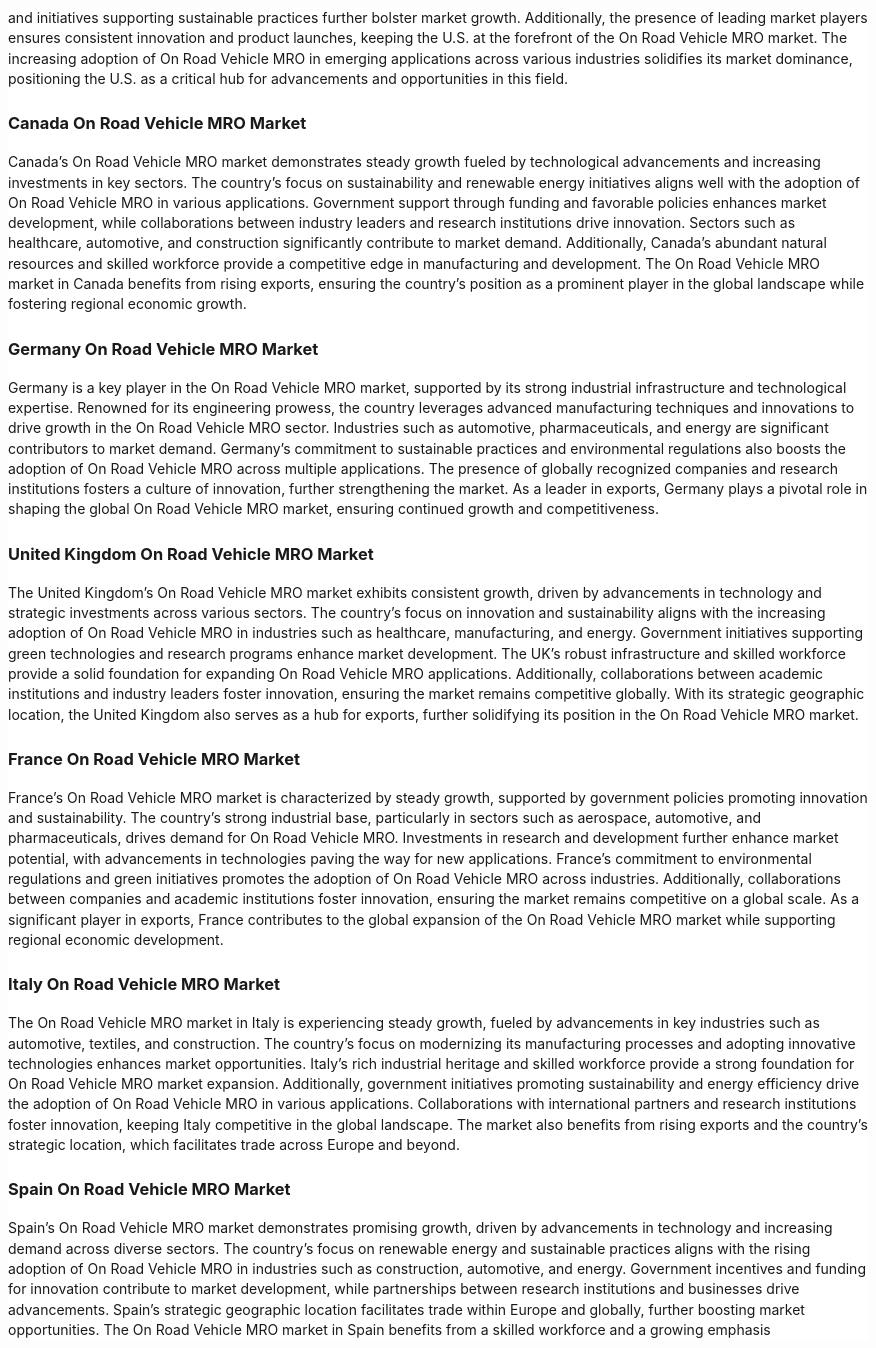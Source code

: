 and initiatives supporting sustainable practices further bolster market growth. Additionally, the presence of leading market players ensures consistent innovation and product launches, keeping the U.S. at the forefront of the On Road Vehicle MRO market. The increasing adoption of On Road Vehicle MRO in emerging applications across various industries solidifies its market dominance, positioning the U.S. as a critical hub for advancements and opportunities in this field.</p><h3>Canada On Road Vehicle MRO Market</h3><p>Canada&rsquo;s On Road Vehicle MRO market demonstrates steady growth fueled by technological advancements and increasing investments in key sectors. The country&rsquo;s focus on sustainability and renewable energy initiatives aligns well with the adoption of On Road Vehicle MRO in various applications. Government support through funding and favorable policies enhances market development, while collaborations between industry leaders and research institutions drive innovation. Sectors such as healthcare, automotive, and construction significantly contribute to market demand. Additionally, Canada&rsquo;s abundant natural resources and skilled workforce provide a competitive edge in manufacturing and development. The On Road Vehicle MRO market in Canada benefits from rising exports, ensuring the country&rsquo;s position as a prominent player in the global landscape while fostering regional economic growth.</p><h3>Germany On Road Vehicle MRO Market</h3><p>Germany is a key player in the On Road Vehicle MRO market, supported by its strong industrial infrastructure and technological expertise. Renowned for its engineering prowess, the country leverages advanced manufacturing techniques and innovations to drive growth in the On Road Vehicle MRO sector. Industries such as automotive, pharmaceuticals, and energy are significant contributors to market demand. Germany&rsquo;s commitment to sustainable practices and environmental regulations also boosts the adoption of On Road Vehicle MRO across multiple applications. The presence of globally recognized companies and research institutions fosters a culture of innovation, further strengthening the market. As a leader in exports, Germany plays a pivotal role in shaping the global On Road Vehicle MRO market, ensuring continued growth and competitiveness.</p><h3>United Kingdom On Road Vehicle MRO Market</h3><p>The United Kingdom&rsquo;s On Road Vehicle MRO market exhibits consistent growth, driven by advancements in technology and strategic investments across various sectors. The country&rsquo;s focus on innovation and sustainability aligns with the increasing adoption of On Road Vehicle MRO in industries such as healthcare, manufacturing, and energy. Government initiatives supporting green technologies and research programs enhance market development. The UK&rsquo;s robust infrastructure and skilled workforce provide a solid foundation for expanding On Road Vehicle MRO applications. Additionally, collaborations between academic institutions and industry leaders foster innovation, ensuring the market remains competitive globally. With its strategic geographic location, the United Kingdom also serves as a hub for exports, further solidifying its position in the On Road Vehicle MRO market.</p><h3>France On Road Vehicle MRO Market</h3><p>France&rsquo;s On Road Vehicle MRO market is characterized by steady growth, supported by government policies promoting innovation and sustainability. The country&rsquo;s strong industrial base, particularly in sectors such as aerospace, automotive, and pharmaceuticals, drives demand for On Road Vehicle MRO. Investments in research and development further enhance market potential, with advancements in technologies paving the way for new applications. France&rsquo;s commitment to environmental regulations and green initiatives promotes the adoption of On Road Vehicle MRO across industries. Additionally, collaborations between companies and academic institutions foster innovation, ensuring the market remains competitive on a global scale. As a significant player in exports, France contributes to the global expansion of the On Road Vehicle MRO market while supporting regional economic development.</p><h3>Italy On Road Vehicle MRO Market</h3><p>The On Road Vehicle MRO market in Italy is experiencing steady growth, fueled by advancements in key industries such as automotive, textiles, and construction. The country&rsquo;s focus on modernizing its manufacturing processes and adopting innovative technologies enhances market opportunities. Italy&rsquo;s rich industrial heritage and skilled workforce provide a strong foundation for On Road Vehicle MRO market expansion. Additionally, government initiatives promoting sustainability and energy efficiency drive the adoption of On Road Vehicle MRO in various applications. Collaborations with international partners and research institutions foster innovation, keeping Italy competitive in the global landscape. The market also benefits from rising exports and the country&rsquo;s strategic location, which facilitates trade across Europe and beyond.</p><h3>Spain On Road Vehicle MRO Market</h3><p>Spain&rsquo;s On Road Vehicle MRO market demonstrates promising growth, driven by advancements in technology and increasing demand across diverse sectors. The country&rsquo;s focus on renewable energy and sustainable practices aligns with the rising adoption of On Road Vehicle MRO in industries such as construction, automotive, and energy. Government incentives and funding for innovation contribute to market development, while partnerships between research institutions and businesses drive advancements. Spain&rsquo;s strategic geographic location facilitates trade within Europe and globally, further boosting market opportunities. The On Road Vehicle MRO market in Spain benefits from a skilled workforce and a growing emphasis